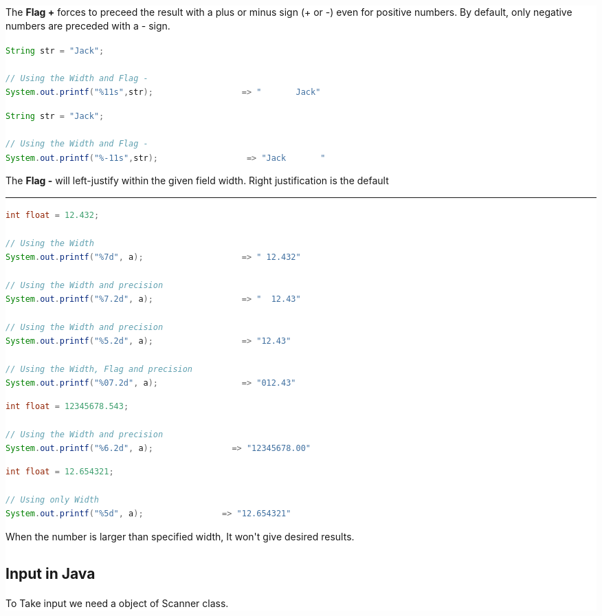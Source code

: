 The **Flag +** forces to preceed the result with a plus or minus sign (+ or -) even for positive numbers. By default, only negative numbers are preceded with a - sign.

```java
String str = "Jack";

// Using the Width and Flag -
System.out.printf("%11s",str);                  => "       Jack"
```

```java
String str = "Jack";

// Using the Width and Flag -
System.out.printf("%-11s",str);                  => "Jack       "
```

The **Flag -** will left-justify within the given field width. Right justification is the default

---

```java
int float = 12.432;

// Using the Width
System.out.printf("%7d", a);                    => " 12.432"

// Using the Width and precision
System.out.printf("%7.2d", a);                  => "  12.43"

// Using the Width and precision
System.out.printf("%5.2d", a);                  => "12.43"

// Using the Width, Flag and precision
System.out.printf("%07.2d", a);                 => "012.43"
```

```java
int float = 12345678.543;

// Using the Width and precision
System.out.printf("%6.2d", a);                => "12345678.00"
```

```java
int float = 12.654321;

// Using only Width
System.out.printf("%5d", a);                => "12.654321"
```

When the number is larger than specified width, It won't give desired results.

## Input in Java

To Take input we need a object of Scanner class.
